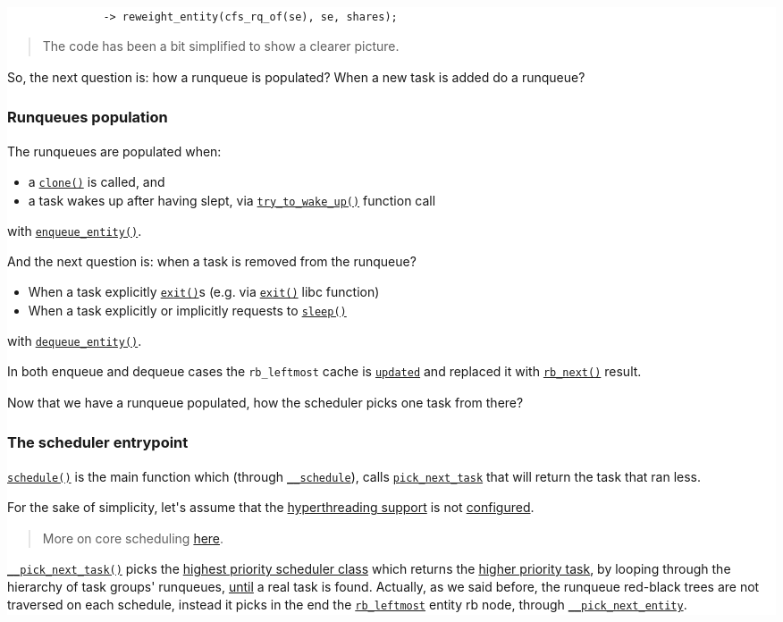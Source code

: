 ```
               -> reweight_entity(cfs_rq_of(se), se, shares);
```

> The code has been a bit simplified to show a clearer picture.

So, the next question is: how a runqueue is populated? When a new task is added do a runqueue?

### Runqueues population

The runqueues are populated when:
- a [`clone()`](https://elixir.bootlin.com/linux/v5.17.9/source/kernel/fork.c#L2524) is called, and
- a task wakes up after having slept, via [`try_to_wake_up()`](https://elixir.bootlin.com/linux/v5.17.9/source/kernel/sched/core.c#L3985) function call

with [`enqueue_entity()`](https://elixir.bootlin.com/linux/v5.17.9/source/kernel/sched/fair.c#L4260).

And the next question is: when a task is removed from the runqueue?
- When a task explicitly [`exit()`](https://elixir.bootlin.com/linux/v5.17.9/source/kernel/exit.c#L733)s (e.g. via [`exit()`](https://man7.org/linux/man-pages/man3/exit.3.html) libc function)
- When a task explicitly or implicitly requests to [`sleep()`](https://elixir.bootlin.com/linux/v5.17.9/source/kernel/sched/wait.c#L261)

with [`dequeue_entity()`](https://elixir.bootlin.com/linux/v5.17.9/source/kernel/sched/fair.c#L4366).

In both enqueue and dequeue cases the `rb_leftmost` cache is [`updated`](https://elixir.bootlin.com/linux/v5.17.9/source/include/linux/rbtree.h#L165) and replaced it with [`rb_next()`](https://elixir.bootlin.com/linux/v5.17.9/source/lib/rbtree.c#L492) result.

Now that we have a runqueue populated, how the scheduler picks one task from there?

### The scheduler entrypoint

[`schedule()`](https://elixir.bootlin.com/linux/v5.17.9/source/kernel/sched/core.c#L6377) is the main function which (through [`__schedule`](https://elixir.bootlin.com/linux/v5.17.9/source/kernel/sched/core.c#L6189)), calls [`pick_next_task`](https://elixir.bootlin.com/linux/v5.17.9/source/kernel/sched/core.c#L5681) that will return the task that ran less.

For the sake of simplicity, let's assume that the [hyperthreading support](https://lwn.net/Articles/861251/) is not [configured](https://elixir.bootlin.com/linux/v5.17.9/source/kernel/Kconfig.preempt#L117).

> More on core scheduling [here](https://www.kernel.org/doc/html/latest/admin-guide/hw-vuln/core-scheduling.html). 

 [`__pick_next_task()`](https://elixir.bootlin.com/linux/v5.17.9/source/kernel/sched/core.c#L5604) picks the [highest priority scheduler class](https://elixir.bootlin.com/linux/v5.17.9/source/kernel/sched/core.c#L5615) which returns the [higher priority task](https://elixir.bootlin.com/linux/v5.17.9/source/kernel/sched/fair.c#L7213), by looping through the hierarchy of task groups' runqueues, [until](https://elixir.bootlin.com/linux/v5.17.9/source/kernel/sched/fair.c#L7269) a real task is found. Actually, as we said before, the runqueue red-black trees are not traversed on each schedule, instead it picks in the end the [`rb_leftmost`](https://elixir.bootlin.com/linux/v5.17.9/source/include/linux/rbtree.h#L106) entity rb node, through [`__pick_next_entity`](https://elixir.bootlin.com/linux/v5.17.9/source/kernel/sched/fair.c#L4528).
